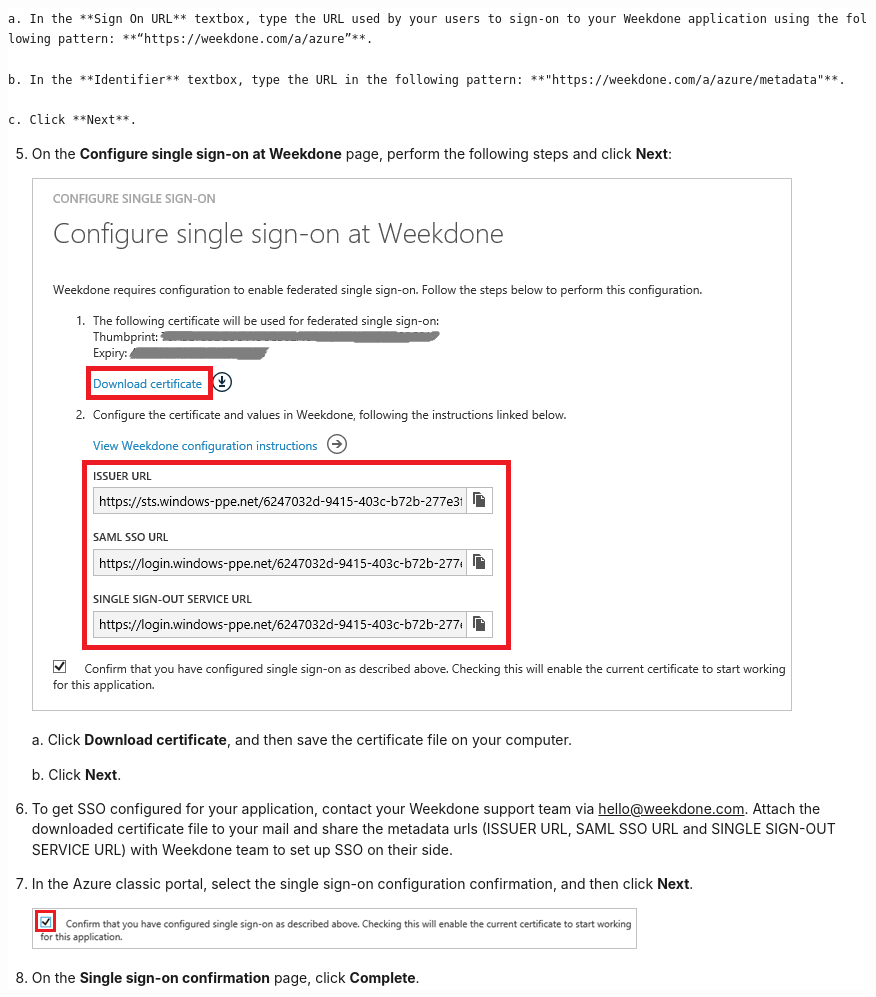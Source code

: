 	a. In the **Sign On URL** textbox, type the URL used by your users to sign-on to your Weekdone application using the following pattern: **“https://weekdone.com/a/azure”**.

	b. In the **Identifier** textbox, type the URL in the following pattern: **"https://weekdone.com/a/azure/metadata"**.

	c. Click **Next**.

5. On the **Configure single sign-on at Weekdone** page, perform the following steps and click **Next**:

	![Configure Single Sign-On](./media/active-directory-saas-weekdone-tutorial/tutorial_weekdone_05.png) 

    a. Click **Download certificate**, and then save the certificate file on your computer.

    b. Click **Next**.


5. To get SSO configured for your application, contact your Weekdone support team via hello@weekdone.com. Attach the downloaded certificate file to your mail and share the metadata urls (ISSUER URL, SAML SSO URL and SINGLE SIGN-OUT SERVICE URL) with Weekdone team to set up SSO on their side.

6. In the Azure classic portal, select the single sign-on configuration confirmation, and then click **Next**.

	![Azure AD Single Sign-On][10]

7. On the **Single sign-on confirmation** page, click **Complete**.  
  

[1]: ./media/active-directory-saas-weekdone-tutorial/tutorial_general_01.png
[2]: ./media/active-directory-saas-weekdone-tutorial/tutorial_general_02.png
[3]: ./media/active-directory-saas-weekdone-tutorial/tutorial_general_03.png
[4]: ./media/active-directory-saas-weekdone-tutorial/tutorial_general_04.png
[6]: ./media/active-directory-saas-weekdone-tutorial/tutorial_general_05.png
[10]: ./media/active-directory-saas-weekdone-tutorial/tutorial_general_06.png
[11]: ./media/active-directory-saas-weekdone-tutorial/tutorial_general_07.png
[20]: ./media/active-directory-saas-weekdone-tutorial/tutorial_general_100.png
[200]: ./media/active-directory-saas-weekdone-tutorial/tutorial_general_200.png
[201]: ./media/active-directory-saas-weekdone-tutorial/tutorial_general_201.png
[203]: ./media/active-directory-saas-weekdone-tutorial/tutorial_general_203.png
[204]: ./media/active-directory-saas-weekdone-tutorial/tutorial_general_204.png
[205]: ./media/active-directory-saas-weekdone-tutorial/tutorial_general_205.png